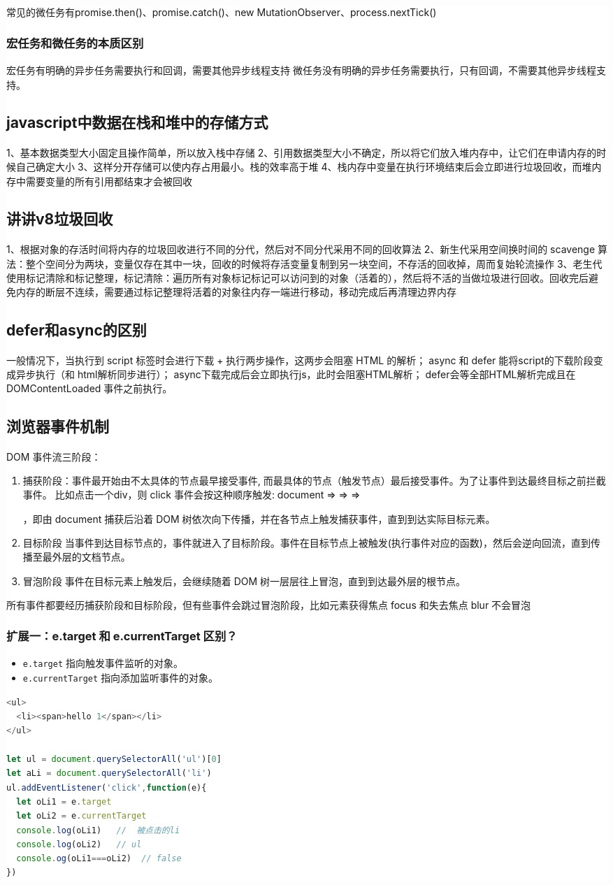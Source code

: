 常见的微任务有promise.then()、promise.catch()、new MutationObserver、process.nextTick()

### 宏任务和微任务的本质区别

宏任务有明确的异步任务需要执行和回调，需要其他异步线程支持
微任务没有明确的异步任务需要执行，只有回调，不需要其他异步线程支持。

## javascript中数据在栈和堆中的存储方式
1、基本数据类型大小固定且操作简单，所以放入栈中存储
2、引用数据类型大小不确定，所以将它们放入堆内存中，让它们在申请内存的时候自己确定大小
3、这样分开存储可以使内存占用最小。栈的效率高于堆
4、栈内存中变量在执行环境结束后会立即进行垃圾回收，而堆内存中需要变量的所有引用都结束才会被回收

## 讲讲v8垃圾回收
1、根据对象的存活时间将内存的垃圾回收进行不同的分代，然后对不同分代采用不同的回收算法
2、新生代采用空间换时间的 scavenge 算法：整个空间分为两块，变量仅存在其中一块，回收的时候将存活变量复制到另一块空间，不存活的回收掉，周而复始轮流操作
3、老生代使用标记清除和标记整理，标记清除：遍历所有对象标记标记可以访问到的对象（活着的），然后将不活的当做垃圾进行回收。回收完后避免内存的断层不连续，需要通过标记整理将活着的对象往内存一端进行移动，移动完成后再清理边界内存

## defer和async的区别
一般情况下，当执行到 script 标签时会进行下载 + 执行两步操作，这两步会阻塞 HTML 的解析；
async 和 defer 能将script的下载阶段变成异步执行（和 html解析同步进行）；
async下载完成后会立即执行js，此时会阻塞HTML解析；
defer会等全部HTML解析完成且在DOMContentLoaded 事件之前执行。

## 浏览器事件机制
DOM 事件流三阶段：


1. 捕获阶段：事件最开始由不太具体的节点最早接受事件, 而最具体的节点（触发节点）最后接受事件。为了让事件到达最终目标之前拦截事件。
比如点击一个div，则 click 事件会按这种顺序触发: document => <html> => <body> => <div>，即由 document 捕获后沿着 DOM 树依次向下传播，并在各节点上触发捕获事件，直到到达实际目标元素。


2. 目标阶段
当事件到达目标节点的，事件就进入了目标阶段。事件在目标节点上被触发(执行事件对应的函数)，然后会逆向回流，直到传播至最外层的文档节点。


3. 冒泡阶段
事件在目标元素上触发后，会继续随着 DOM 树一层层往上冒泡，直到到达最外层的根节点。


所有事件都要经历捕获阶段和目标阶段，但有些事件会跳过冒泡阶段，比如元素获得焦点 focus 和失去焦点 blur 不会冒泡

### 扩展一：e.target 和 e.currentTarget 区别？

- `e.target` 指向触发事件监听的对象。
- `e.currentTarget` 指向添加监听事件的对象。

```js
<ul>
  <li><span>hello 1</span></li>
</ul>
​
let ul = document.querySelectorAll('ul')[0]
let aLi = document.querySelectorAll('li')
ul.addEventListener('click',function(e){
  let oLi1 = e.target  
  let oLi2 = e.currentTarget
  console.log(oLi1)   //  被点击的li
  console.log(oLi2)   // ul
  console.og(oLi1===oLi2)  // false
})
```
